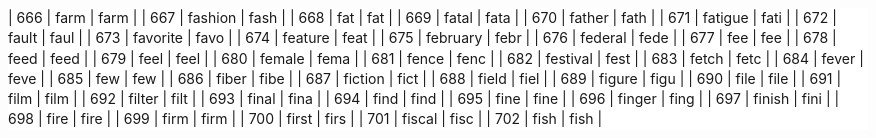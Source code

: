 | 666 | farm | farm |
| 667 | fashion | fash |
| 668 | fat | fat |
| 669 | fatal | fata |
| 670 | father | fath |
| 671 | fatigue | fati |
| 672 | fault | faul |
| 673 | favorite | favo |
| 674 | feature | feat |
| 675 | february | febr |
| 676 | federal | fede |
| 677 | fee | fee |
| 678 | feed | feed |
| 679 | feel | feel |
| 680 | female | fema |
| 681 | fence | fenc |
| 682 | festival | fest |
| 683 | fetch | fetc |
| 684 | fever | feve |
| 685 | few | few |
| 686 | fiber | fibe |
| 687 | fiction | fict |
| 688 | field | fiel |
| 689 | figure | figu |
| 690 | file | file |
| 691 | film | film |
| 692 | filter | filt |
| 693 | final | fina |
| 694 | find | find |
| 695 | fine | fine |
| 696 | finger | fing |
| 697 | finish | fini |
| 698 | fire | fire |
| 699 | firm | firm |
| 700 | first | firs |
| 701 | fiscal | fisc |
| 702 | fish | fish |